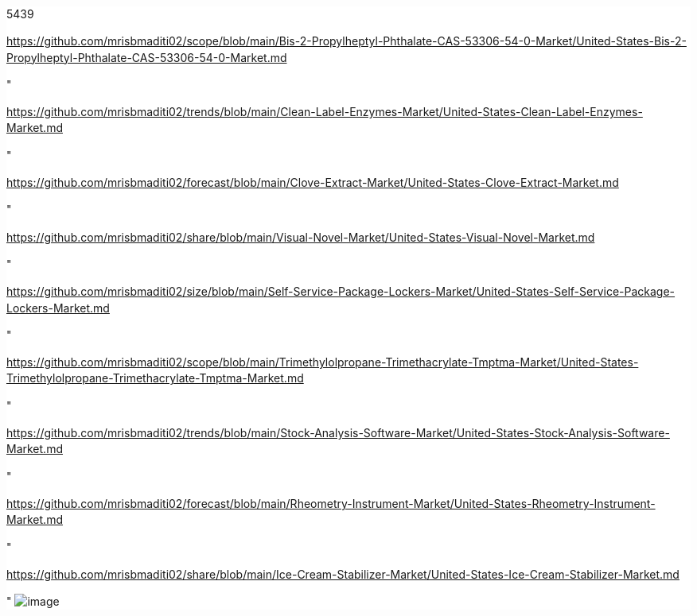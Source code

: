5439</p><p><a href="https://github.com/mrisbmaditi02/scope/blob/main/Bis-2-Propylheptyl-Phthalate-CAS-53306-54-0-Market/United-States-Bis-2-Propylheptyl-Phthalate-CAS-53306-54-0-Market.md">https://github.com/mrisbmaditi02/scope/blob/main/Bis-2-Propylheptyl-Phthalate-CAS-53306-54-0-Market/United-States-Bis-2-Propylheptyl-Phthalate-CAS-53306-54-0-Market.md</a></p>"<p><a href="https://github.com/mrisbmaditi02/trends/blob/main/Clean-Label-Enzymes-Market/United-States-Clean-Label-Enzymes-Market.md">https://github.com/mrisbmaditi02/trends/blob/main/Clean-Label-Enzymes-Market/United-States-Clean-Label-Enzymes-Market.md</a></p>"<p><a href="https://github.com/mrisbmaditi02/forecast/blob/main/Clove-Extract-Market/United-States-Clove-Extract-Market.md">https://github.com/mrisbmaditi02/forecast/blob/main/Clove-Extract-Market/United-States-Clove-Extract-Market.md</a></p>"<p><a href="https://github.com/mrisbmaditi02/share/blob/main/Visual-Novel-Market/United-States-Visual-Novel-Market.md">https://github.com/mrisbmaditi02/share/blob/main/Visual-Novel-Market/United-States-Visual-Novel-Market.md</a></p>"<p><a href="https://github.com/mrisbmaditi02/size/blob/main/Self-Service-Package-Lockers-Market/United-States-Self-Service-Package-Lockers-Market.md">https://github.com/mrisbmaditi02/size/blob/main/Self-Service-Package-Lockers-Market/United-States-Self-Service-Package-Lockers-Market.md</a></p>"<p><a href="https://github.com/mrisbmaditi02/scope/blob/main/Trimethylolpropane-Trimethacrylate-Tmptma-Market/United-States-Trimethylolpropane-Trimethacrylate-Tmptma-Market.md">https://github.com/mrisbmaditi02/scope/blob/main/Trimethylolpropane-Trimethacrylate-Tmptma-Market/United-States-Trimethylolpropane-Trimethacrylate-Tmptma-Market.md</a></p>"<p><a href="https://github.com/mrisbmaditi02/trends/blob/main/Stock-Analysis-Software-Market/United-States-Stock-Analysis-Software-Market.md">https://github.com/mrisbmaditi02/trends/blob/main/Stock-Analysis-Software-Market/United-States-Stock-Analysis-Software-Market.md</a></p>"<p><a href="https://github.com/mrisbmaditi02/forecast/blob/main/Rheometry-Instrument-Market/United-States-Rheometry-Instrument-Market.md">https://github.com/mrisbmaditi02/forecast/blob/main/Rheometry-Instrument-Market/United-States-Rheometry-Instrument-Market.md</a></p>"<p><a href="https://github.com/mrisbmaditi02/share/blob/main/Ice-Cream-Stabilizer-Market/United-States-Ice-Cream-Stabilizer-Market.md">https://github.com/mrisbmaditi02/share/blob/main/Ice-Cream-Stabilizer-Market/United-States-Ice-Cream-Stabilizer-Market.md</a></p>"
![image](https://github.com/user-attachments/assets/9bdb46d4-f268-4912-97b0-dd9ae4e3a174)
